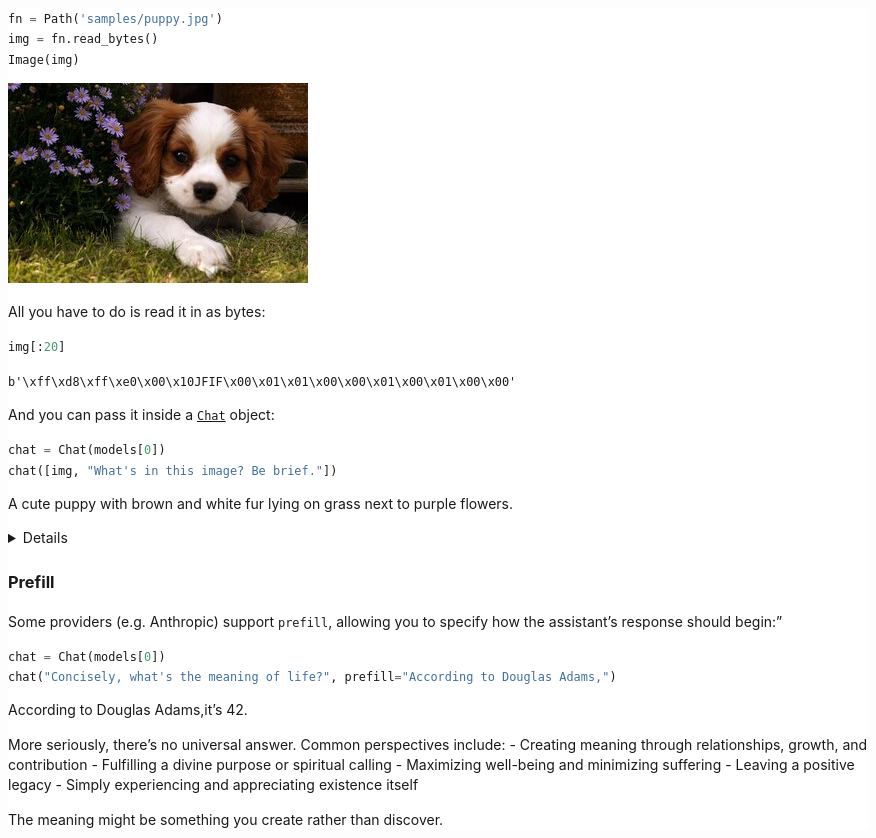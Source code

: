 ``` python
fn = Path('samples/puppy.jpg')
img = fn.read_bytes()
Image(img)
```

![](index_files/figure-commonmark/cell-8-output-1.jpeg)

All you have to do is read it in as bytes:

``` python
img[:20]
```

    b'\xff\xd8\xff\xe0\x00\x10JFIF\x00\x01\x01\x00\x00\x01\x00\x01\x00\x00'

And you can pass it inside a
[`Chat`](https://lisette.answer.ai/core.html#chat) object:

``` python
chat = Chat(models[0])
chat([img, "What's in this image? Be brief."])
```

A cute puppy with brown and white fur lying on grass next to purple
flowers.

<details></details>

### Prefill

Some providers (e.g. Anthropic) support `prefill`, allowing you to
specify how the assistant’s response should begin:”

``` python
chat = Chat(models[0])
chat("Concisely, what's the meaning of life?", prefill="According to Douglas Adams,")
```

According to Douglas Adams,it’s 42.

More seriously, there’s no universal answer. Common perspectives
include: - Creating meaning through relationships, growth, and
contribution - Fulfilling a divine purpose or spiritual calling -
Maximizing well-being and minimizing suffering - Leaving a positive
legacy - Simply experiencing and appreciating existence itself

The meaning might be something you create rather than discover.
